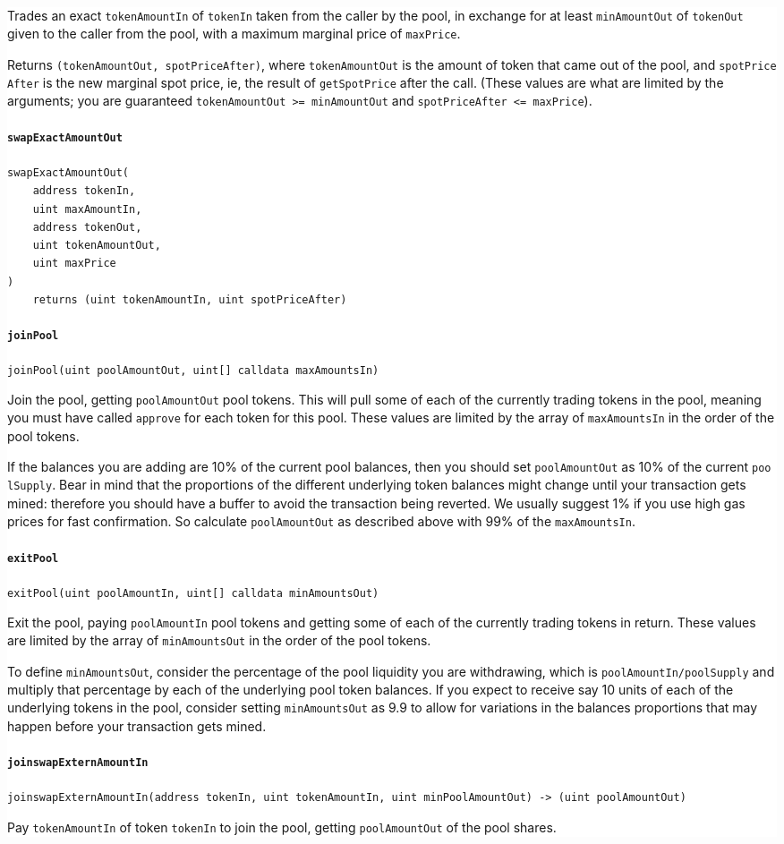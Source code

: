 Trades an exact `tokenAmountIn` of `tokenIn` taken from the caller by the pool, in exchange for at least `minAmountOut` of `tokenOut` given to the caller from the pool, with a maximum marginal price of `maxPrice`.

Returns `(tokenAmountOut, spotPriceAfter)`, where `tokenAmountOut` is the amount of token that came out of the pool, and `spotPriceAfter` is the new marginal spot price, ie, the result of `getSpotPrice` after the call. \(These values are what are limited by the arguments; you are guaranteed `tokenAmountOut >= minAmountOut` and `spotPriceAfter <= maxPrice`\).

#### `swapExactAmountOut`

```text
swapExactAmountOut(
    address tokenIn,
    uint maxAmountIn,
    address tokenOut,
    uint tokenAmountOut,
    uint maxPrice
)
    returns (uint tokenAmountIn, uint spotPriceAfter)
```

#### `joinPool`

`joinPool(uint poolAmountOut, uint[] calldata maxAmountsIn)`

Join the pool, getting `poolAmountOut` pool tokens. This will pull some of each of the currently trading tokens in the pool, meaning you must have called `approve` for each token for this pool. These values are limited by the array of `maxAmountsIn` in the order of the pool tokens.

If the balances you are adding are 10% of the current pool balances, then you should set `poolAmountOut` as 10% of the current `poolSupply`. Bear in mind that the proportions of the different underlying token balances might change until your transaction gets mined: therefore you should have a buffer to avoid the transaction being reverted. We usually suggest 1% if you use high gas prices for fast confirmation. So calculate `poolAmountOut` as described above with 99% of the `maxAmountsIn`.

#### `exitPool`

`exitPool(uint poolAmountIn, uint[] calldata minAmountsOut)`

Exit the pool, paying `poolAmountIn` pool tokens and getting some of each of the currently trading tokens in return. These values are limited by the array of `minAmountsOut` in the order of the pool tokens.

To define `minAmountsOut`, consider the percentage of the pool liquidity you are withdrawing, which is `poolAmountIn/poolSupply` and multiply that percentage by each of the underlying pool token balances. If you expect to receive say 10 units of each of the underlying tokens in the pool, consider setting `minAmountsOut` as 9.9 to allow for variations in the balances proportions that may happen before your transaction gets mined. 

#### `joinswapExternAmountIn`

`joinswapExternAmountIn(address tokenIn, uint tokenAmountIn, uint minPoolAmountOut) -> (uint poolAmountOut)`

Pay `tokenAmountIn` of token `tokenIn` to join the pool, getting `poolAmountOut` of the pool shares.
